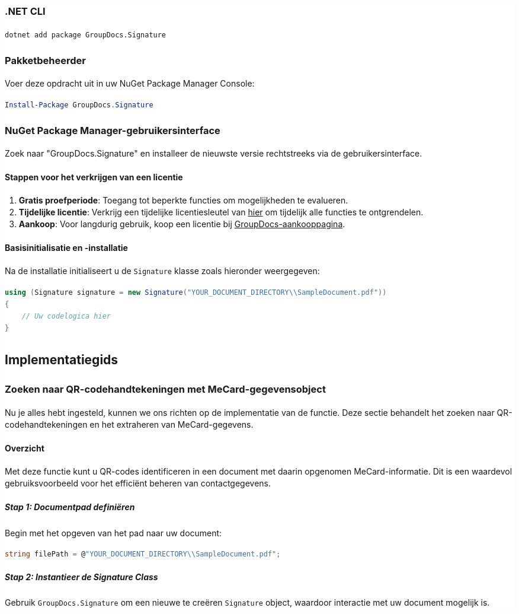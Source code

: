 ### .NET CLI
```bash
dotnet add package GroupDocs.Signature
```

### Pakketbeheerder
Voer deze opdracht uit in uw NuGet Package Manager Console:
```powershell
Install-Package GroupDocs.Signature
```

### NuGet Package Manager-gebruikersinterface
Zoek naar "GroupDocs.Signature" en installeer de nieuwste versie rechtstreeks via de gebruikersinterface.

#### Stappen voor het verkrijgen van een licentie
1. **Gratis proefperiode**: Toegang tot beperkte functies om mogelijkheden te evalueren.
2. **Tijdelijke licentie**: Verkrijg een tijdelijke licentiesleutel van [hier](https://purchase.groupdocs.com/temporary-license/) om tijdelijk alle functies te ontgrendelen.
3. **Aankoop**: Voor langdurig gebruik, koop een licentie bij [GroupDocs-aankooppagina](https://purchase.groupdocs.com/buy).

#### Basisinitialisatie en -installatie
Na de installatie initialiseert u de `Signature` klasse zoals hieronder weergegeven:

```csharp
using (Signature signature = new Signature("YOUR_DOCUMENT_DIRECTORY\\SampleDocument.pdf"))
{
    // Uw codelogica hier
}
```

## Implementatiegids

### Zoeken naar QR-codehandtekeningen met MeCard-gegevensobject

Nu je alles hebt ingesteld, kunnen we ons richten op de implementatie van de functie. Deze sectie behandelt het zoeken naar QR-codehandtekeningen en het extraheren van MeCard-gegevens.

#### Overzicht
Met deze functie kunt u QR-codes identificeren in een document met daarin opgenomen MeCard-informatie. Dit is een waardevol gebruiksvoorbeeld voor het efficiënt beheren van contactgegevens.

##### Stap 1: Documentpad definiëren
Begin met het opgeven van het pad naar uw document:

```csharp
string filePath = @"YOUR_DOCUMENT_DIRECTORY\\SampleDocument.pdf";
```

##### Stap 2: Instantieer de Signature Class
Gebruik `GroupDocs.Signature` om een nieuwe te creëren `Signature` object, waardoor interactie met uw document mogelijk is.
